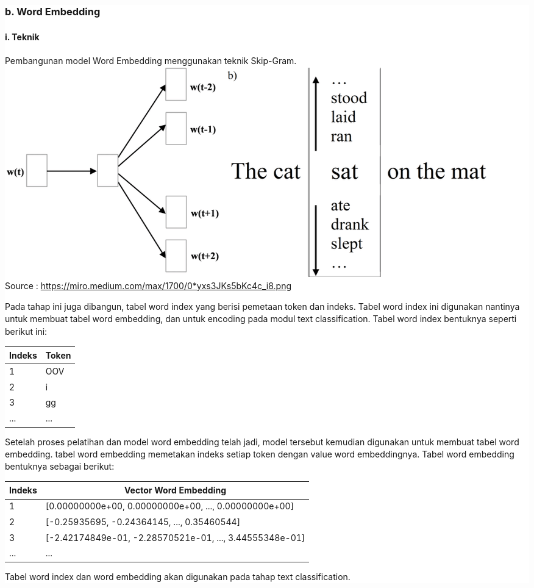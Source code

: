 ### b. Word Embedding
#### i. Teknik
Pembangunan model Word Embedding menggunakan teknik Skip-Gram.
![Skip Gram](img/word_embedding_skip_gram.png)
<br>Source : https://miro.medium.com/max/1700/0*yxs3JKs5bKc4c_i8.png

Pada tahap ini juga dibangun, tabel word index yang berisi pemetaan token dan indeks. Tabel word index ini digunakan nantinya untuk membuat tabel word embedding, dan untuk encoding pada modul text classification. Tabel word index bentuknya seperti berikut ini:

| Indeks | Token   |
|------|------|
|   1  | OOV |
|   2  | i |
|   3  | gg |
|   ...  | ... |

Setelah proses pelatihan dan model word embedding telah jadi, model tersebut kemudian digunakan untuk membuat tabel word embedding. tabel word embedding memetakan indeks setiap token dengan value word embeddingnya. Tabel word embedding bentuknya sebagai berikut:

| Indeks | Vector Word Embedding   |
|------|------|
|   1  | [0.00000000e+00,  0.00000000e+00, ..., 0.00000000e+00] |
|   2  | [-0.25935695, -0.24364145, ..., 0.35460544] |
|   3  | [-2.42174849e-01, -2.28570521e-01, ..., 3.44555348e-01] |
|   ...  | ... |

Tabel word index dan word embedding akan digunakan pada tahap text classification.
